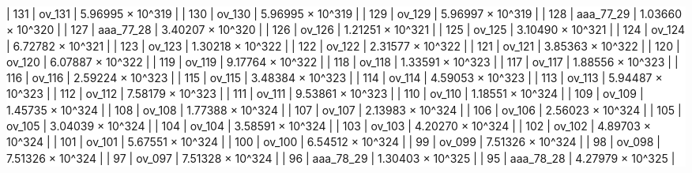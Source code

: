 | 131 | ov_131 | 5.96995 × 10^319 |
| 130 | ov_130 | 5.96995 × 10^319 |
| 129 | ov_129 | 5.96997 × 10^319 |
| 128 | aaa_77_29 | 1.03660 × 10^320 |
| 127 | aaa_77_28 | 3.40207 × 10^320 |
| 126 | ov_126 | 1.21251 × 10^321 |
| 125 | ov_125 | 3.10490 × 10^321 |
| 124 | ov_124 | 6.72782 × 10^321 |
| 123 | ov_123 | 1.30218 × 10^322 |
| 122 | ov_122 | 2.31577 × 10^322 |
| 121 | ov_121 | 3.85363 × 10^322 |
| 120 | ov_120 | 6.07887 × 10^322 |
| 119 | ov_119 | 9.17764 × 10^322 |
| 118 | ov_118 | 1.33591 × 10^323 |
| 117 | ov_117 | 1.88556 × 10^323 |
| 116 | ov_116 | 2.59224 × 10^323 |
| 115 | ov_115 | 3.48384 × 10^323 |
| 114 | ov_114 | 4.59053 × 10^323 |
| 113 | ov_113 | 5.94487 × 10^323 |
| 112 | ov_112 | 7.58179 × 10^323 |
| 111 | ov_111 | 9.53861 × 10^323 |
| 110 | ov_110 | 1.18551 × 10^324 |
| 109 | ov_109 | 1.45735 × 10^324 |
| 108 | ov_108 | 1.77388 × 10^324 |
| 107 | ov_107 | 2.13983 × 10^324 |
| 106 | ov_106 | 2.56023 × 10^324 |
| 105 | ov_105 | 3.04039 × 10^324 |
| 104 | ov_104 | 3.58591 × 10^324 |
| 103 | ov_103 | 4.20270 × 10^324 |
| 102 | ov_102 | 4.89703 × 10^324 |
| 101 | ov_101 | 5.67551 × 10^324 |
| 100 | ov_100 | 6.54512 × 10^324 |
| 99 | ov_099 | 7.51326 × 10^324 |
| 98 | ov_098 | 7.51326 × 10^324 |
| 97 | ov_097 | 7.51328 × 10^324 |
| 96 | aaa_78_29 | 1.30403 × 10^325 |
| 95 | aaa_78_28 | 4.27979 × 10^325 |
